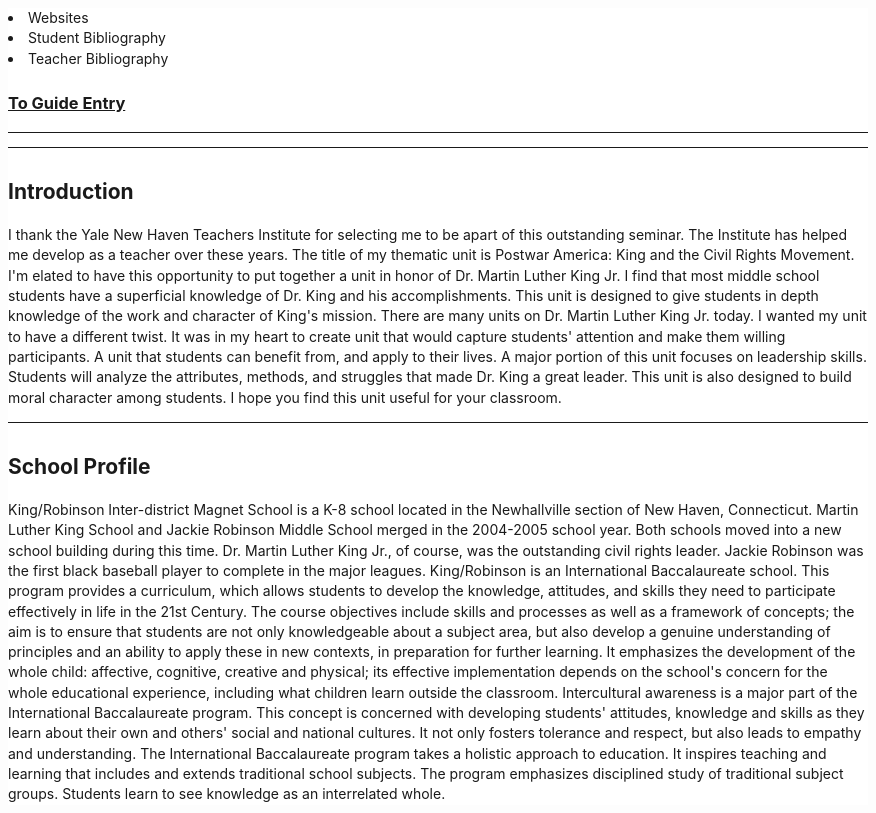 <li>
Websites
</li>
<li>
Student Bibliography
</li>
<li>
Teacher Bibliography
</li>
</ul>
<h3>
<a href="../../../guides/2006/3/06.03.05.x.html">
To Guide Entry
</a>
</h3>
<hr/>
<hr/>
<h2>
Introduction
</h2>
<p>
I thank the Yale New Haven Teachers Institute for selecting me to be apart of this outstanding seminar. The Institute has helped me develop as a teacher over these years. The title of my thematic unit is Postwar America: King and the Civil Rights Movement. I'm elated to have this opportunity to put together a unit in honor of Dr. Martin Luther King Jr. I find that most middle school students have a superficial knowledge of Dr. King and his accomplishments. This unit is designed to give students in depth knowledge of the work and character of King's mission. There are many units on Dr. Martin Luther King Jr. today. I wanted my unit to have a different twist. It was in my heart to create unit that would capture students' attention and make them willing participants. A unit that students can benefit from, and apply to their lives. A major portion of this unit focuses on leadership skills. Students will analyze the attributes, methods, and struggles that made Dr. King a great leader. This unit is also designed to build moral character among students.  I hope you find this unit useful for your classroom.
</p>
<hr/>
<h2>
School Profile
</h2>
<p>
King/Robinson Inter-district Magnet School is a K-8 school located in the Newhallville section of New Haven, Connecticut. Martin Luther King School and Jackie Robinson Middle School merged in the 2004-2005 school year. Both schools moved into a new school building during this time. Dr. Martin Luther King Jr., of course, was the outstanding civil rights leader. Jackie Robinson was the first black baseball player to complete in the major leagues. King/Robinson is an International Baccalaureate school. This program provides a curriculum, which allows students to develop the knowledge, attitudes, and skills they need to participate effectively in life in the 21st Century. The course objectives include skills and processes as well as a framework of concepts; the aim is to ensure that students are not only knowledgeable about a subject area, but also develop a genuine understanding of principles and an ability to apply these in new contexts, in preparation for further learning. It emphasizes the development of the whole child: affective, cognitive, creative and physical; its effective implementation depends on the school's concern for the whole educational experience, including what children learn outside the classroom. Intercultural awareness is a major part of the International Baccalaureate program. This concept is concerned with developing students' attitudes, knowledge and skills as they learn about their own and others' social and national cultures. It not only fosters tolerance and respect, but also leads to empathy and understanding. The International Baccalaureate program takes a holistic approach to education. It inspires teaching and learning that includes and extends traditional school subjects. The program emphasizes disciplined study of traditional subject groups. Students learn to see knowledge as an interrelated whole.
</p>
<p>